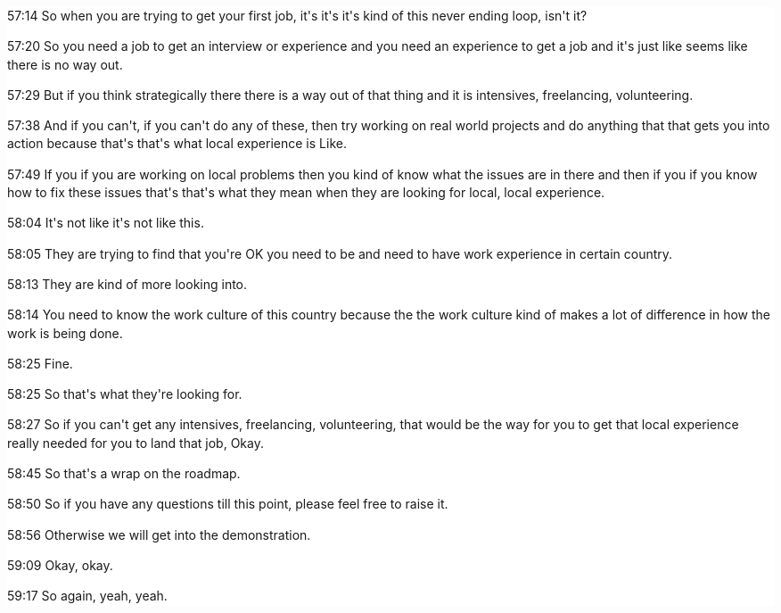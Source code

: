 57:14
 So when you are trying to get your first job, it's it's it's kind of this never ending loop, isn't it?

57:20
 So you need a job to get an interview or experience and you need an experience to get a job and it's just like seems like there is no way out.

57:29
 But if you think strategically there there is a way out of that thing and it is intensives, freelancing, volunteering.

57:38
 And if you can't, if you can't do any of these, then try working on real world projects and do anything that that gets you into action because that's that's what local experience is Like.

57:49
 If you if you are working on local problems then you kind of know what the issues are in there and then if you if you know how to fix these issues that's that's what they mean when they are looking for local, local experience.

58:04
 It's not like it's not like this.

58:05
 They are trying to find that you're OK you need to be and need to have work experience in certain country.

58:13
 They are kind of more looking into.

58:14
 You need to know the work culture of this country because the the work culture kind of makes a lot of difference in how the work is being done.

58:25
 Fine.

58:25
 So that's what they're looking for.

58:27
 So if you can't get any intensives, freelancing, volunteering, that would be the way for you to get that local experience really needed for you to land that job, Okay.

58:45
 So that's a wrap on the roadmap.

58:50
 So if you have any questions till this point, please feel free to raise it.

58:56
 Otherwise we will get into the demonstration.

59:09
 Okay, okay.

59:17
 So again, yeah, yeah.
